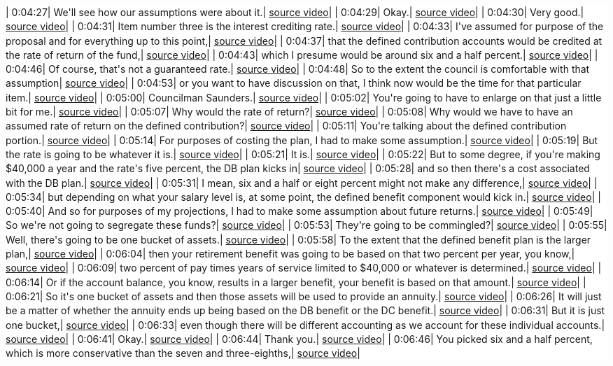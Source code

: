 | 0:04:27| We'll see how our assumptions were about it.| [source video](https://archive.org/details/citycouncilwsr3877120514?start=267)|
| 0:04:29| Okay.| [source video](https://archive.org/details/citycouncilwsr3877120514?start=269)|
| 0:04:30| Very good.| [source video](https://archive.org/details/citycouncilwsr3877120514?start=270)|
| 0:04:31| Item number three is the interest crediting rate.| [source video](https://archive.org/details/citycouncilwsr3877120514?start=271)|
| 0:04:33| I've assumed for purpose of the proposal and for everything up to this point,| [source video](https://archive.org/details/citycouncilwsr3877120514?start=273)|
| 0:04:37| that the defined contribution accounts would be credited at the rate of return of the fund,| [source video](https://archive.org/details/citycouncilwsr3877120514?start=277)|
| 0:04:43| which I presume would be around six and a half percent.| [source video](https://archive.org/details/citycouncilwsr3877120514?start=283)|
| 0:04:46| Of course, that's not a guaranteed rate.| [source video](https://archive.org/details/citycouncilwsr3877120514?start=286)|
| 0:04:48| So to the extent the council is comfortable with that assumption| [source video](https://archive.org/details/citycouncilwsr3877120514?start=288)|
| 0:04:53| or you want to have discussion on that, I think now would be the time for that particular item.| [source video](https://archive.org/details/citycouncilwsr3877120514?start=293)|
| 0:05:00| Councilman Saunders.| [source video](https://archive.org/details/citycouncilwsr3877120514?start=300)|
| 0:05:02| You're going to have to enlarge on that just a little bit for me.| [source video](https://archive.org/details/citycouncilwsr3877120514?start=302)|
| 0:05:07| Why would the rate of return?| [source video](https://archive.org/details/citycouncilwsr3877120514?start=307)|
| 0:05:08| Why would we have to have an assumed rate of return on the defined contribution?| [source video](https://archive.org/details/citycouncilwsr3877120514?start=308)|
| 0:05:11| You're talking about the defined contribution portion.| [source video](https://archive.org/details/citycouncilwsr3877120514?start=311)|
| 0:05:14| For purposes of costing the plan, I had to make some assumption.| [source video](https://archive.org/details/citycouncilwsr3877120514?start=314)|
| 0:05:19| But the rate is going to be whatever it is.| [source video](https://archive.org/details/citycouncilwsr3877120514?start=319)|
| 0:05:21| It is.| [source video](https://archive.org/details/citycouncilwsr3877120514?start=321)|
| 0:05:22| But to some degree, if you're making $40,000 a year and the rate's five percent, the DB plan kicks in| [source video](https://archive.org/details/citycouncilwsr3877120514?start=322)|
| 0:05:28| and so then there's a cost associated with the DB plan.| [source video](https://archive.org/details/citycouncilwsr3877120514?start=328)|
| 0:05:31| I mean, six and a half or eight percent might not make any difference,| [source video](https://archive.org/details/citycouncilwsr3877120514?start=331)|
| 0:05:34| but depending on what your salary level is, at some point, the defined benefit component would kick in.| [source video](https://archive.org/details/citycouncilwsr3877120514?start=334)|
| 0:05:40| And so for purposes of my projections, I had to make some assumption about future returns.| [source video](https://archive.org/details/citycouncilwsr3877120514?start=340)|
| 0:05:49| So we're not going to segregate these funds?| [source video](https://archive.org/details/citycouncilwsr3877120514?start=349)|
| 0:05:53| They're going to be commingled?| [source video](https://archive.org/details/citycouncilwsr3877120514?start=353)|
| 0:05:55| Well, there's going to be one bucket of assets.| [source video](https://archive.org/details/citycouncilwsr3877120514?start=355)|
| 0:05:58| To the extent that the defined benefit plan is the larger plan,| [source video](https://archive.org/details/citycouncilwsr3877120514?start=358)|
| 0:06:04| then your retirement benefit was going to be based on that two percent per year, you know,| [source video](https://archive.org/details/citycouncilwsr3877120514?start=364)|
| 0:06:09| two percent of pay times years of service limited to $40,000 or whatever is determined.| [source video](https://archive.org/details/citycouncilwsr3877120514?start=369)|
| 0:06:14| Or if the account balance, you know, results in a larger benefit, your benefit is based on that amount.| [source video](https://archive.org/details/citycouncilwsr3877120514?start=374)|
| 0:06:21| So it's one bucket of assets and then those assets will be used to provide an annuity.| [source video](https://archive.org/details/citycouncilwsr3877120514?start=381)|
| 0:06:26| It will just be a matter of whether the annuity ends up being based on the DB benefit or the DC benefit.| [source video](https://archive.org/details/citycouncilwsr3877120514?start=386)|
| 0:06:31| But it is just one bucket,| [source video](https://archive.org/details/citycouncilwsr3877120514?start=391)|
| 0:06:33| even though there will be different accounting as we account for these individual accounts.| [source video](https://archive.org/details/citycouncilwsr3877120514?start=393)|
| 0:06:41| Okay.| [source video](https://archive.org/details/citycouncilwsr3877120514?start=401)|
| 0:06:44| Thank you.| [source video](https://archive.org/details/citycouncilwsr3877120514?start=404)|
| 0:06:46| You picked six and a half percent, which is more conservative than the seven and three-eighths,| [source video](https://archive.org/details/citycouncilwsr3877120514?start=406)|